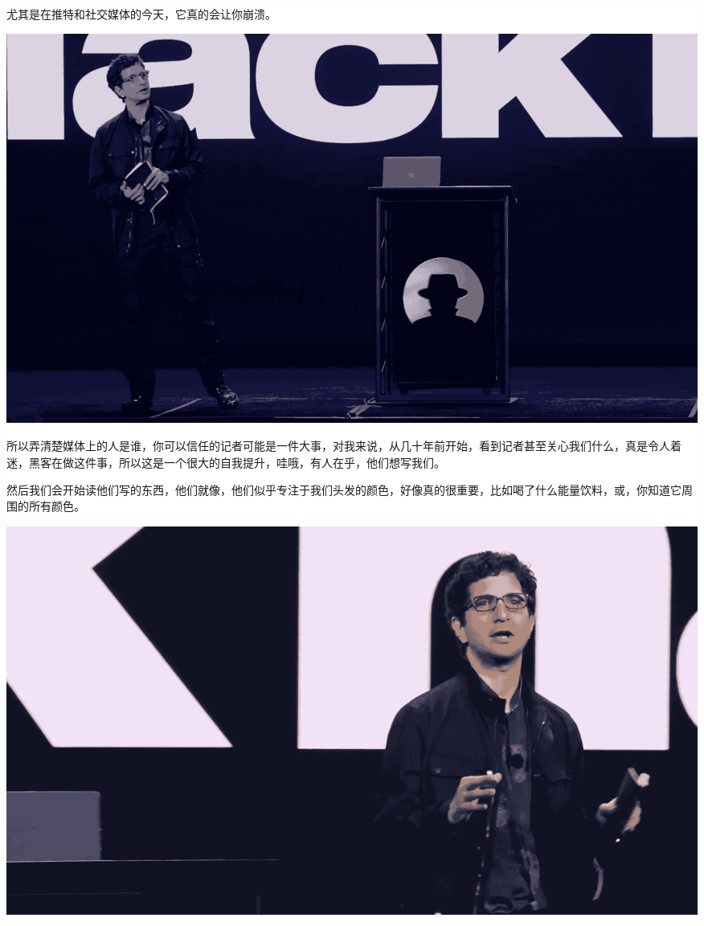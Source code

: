 尤其是在推特和社交媒体的今天，它真的会让你崩溃。

![](img/8cce9b6d516dd5af3a78e0c37821b396_24.png)

所以弄清楚媒体上的人是谁，你可以信任的记者可能是一件大事，对我来说，从几十年前开始，看到记者甚至关心我们什么，真是令人着迷，黑客在做这件事，所以这是一个很大的自我提升，哇哦，有人在乎，他们想写我们。

然后我们会开始读他们写的东西，他们就像，他们似乎专注于我们头发的颜色，好像真的很重要，比如喝了什么能量饮料，或，你知道它周围的所有颜色。



![](img/8cce9b6d516dd5af3a78e0c37821b396_26.png)
